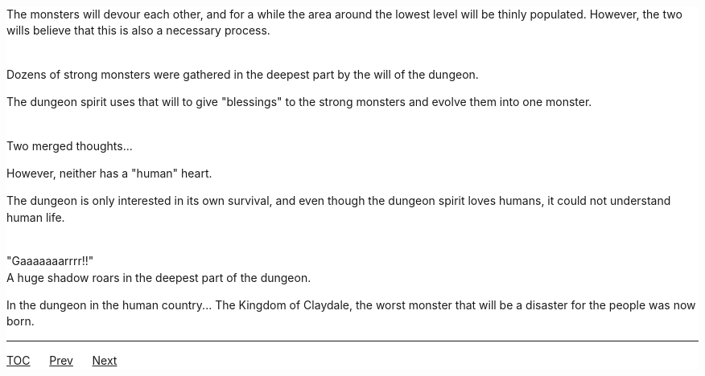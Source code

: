 The monsters will devour each other, and for a while the area around the
lowest level will be thinly populated. However, the two wills believe
that this is also a necessary process.

<br />
Dozens of strong monsters were gathered in the deepest part by the will
of the dungeon.

The dungeon spirit uses that will to give "blessings" to the strong
monsters and evolve them into one monster.

<br />
Two merged thoughts...

However, neither has a "human" heart.

The dungeon is only interested in its own survival, and even though the
dungeon spirit loves humans, it could not understand human life.

<br />
"Gaaaaaaarrrr!!"

<br />
A huge shadow roars in the deepest part of the dungeon.

In the dungeon in the human country... The Kingdom of Claydale, the
worst monster that will be a disaster for the people was now born.


---
[TOC](../readme.md)&nbsp;&nbsp;&nbsp;&nbsp;&nbsp;&nbsp;[Prev](section_0006.md)&nbsp;&nbsp;&nbsp;&nbsp;&nbsp;&nbsp;[Next](section_0008.md)

